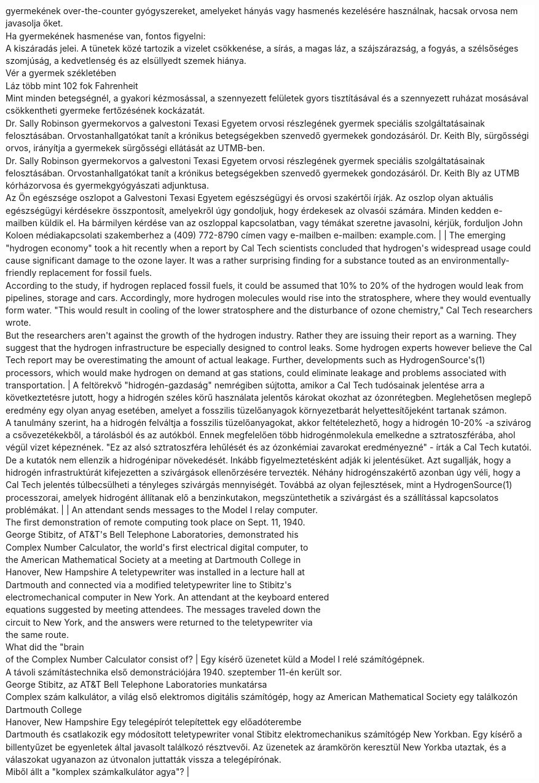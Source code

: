 gyermekének over-the-counter gyógyszereket, amelyeket hányás vagy hasmenés kezelésére használnak, hacsak orvosa nem javasolja őket.<br/>Ha gyermekének hasmenése van, fontos figyelni:<br/>A kiszáradás jelei. A tünetek közé tartozik a vizelet csökkenése, a sírás, a magas láz, a szájszárazság, a fogyás, a szélsőséges szomjúság, a kedvetlenség és az elsüllyedt szemek hiánya.<br/>Vér a gyermek székletében<br/>Láz több mint 102 fok Fahrenheit<br/>Mint minden betegségnél, a gyakori kézmosással, a szennyezett felületek gyors tisztításával és a szennyezett ruházat mosásával csökkentheti gyermeke fertőzésének kockázatát.<br/>Dr. Sally Robinson gyermekorvos a galvestoni Texasi Egyetem orvosi részlegének gyermek speciális szolgáltatásainak felosztásában. Orvostanhallgatókat tanít a krónikus betegségekben szenvedő gyermekek gondozásáról. Dr. Keith Bly, sürgősségi orvos, irányítja a gyermekek sürgősségi ellátását az UTMB-ben.<br/>Dr. Sally Robinson gyermekorvos a galvestoni Texasi Egyetem orvosi részlegének gyermek speciális szolgáltatásainak felosztásában. Orvostanhallgatókat tanít a krónikus betegségekben szenvedő gyermekek gondozásáról. Dr. Keith Bly az UTMB kórházorvosa és gyermekgyógyászati adjunktusa.<br/>Az Ön egészsége oszlopot a Galvestoni Texasi Egyetem egészségügyi és orvosi szakértői írják. Az oszlop olyan aktuális egészségügyi kérdésekre összpontosít, amelyekről úgy gondoljuk, hogy érdekesek az olvasói számára. Minden kedden e-mailben küldik el. Ha bármilyen kérdése van az oszloppal kapcsolatban, vagy témákat szeretne javasolni, kérjük, forduljon John Koloen médiakapcsolati szakemberhez a (409) 772-8790 címen vagy e-mailben e-mailben: example.com. |
| The emerging "hydrogen economy" took a hit recently when a report by Cal Tech scientists concluded that hydrogen's widespread usage could cause significant damage to the ozone layer. It was a rather surprising finding for a substance touted as an environmentally-friendly replacement for fossil fuels.<br/>According to the study, if hydrogen replaced fossil fuels, it could be assumed that 10% to 20% of the hydrogen would leak from pipelines, storage and cars. Accordingly, more hydrogen molecules would rise into the stratosphere, where they would eventually form water. "This would result in cooling of the lower stratosphere and the disturbance of ozone chemistry," Cal Tech researchers wrote.<br/>But the researchers aren't against the growth of the hydrogen industry. Rather they are issuing their report as a warning. They suggest that the hydrogen infrastructure be especially designed to control leaks. Some hydrogen experts however believe the Cal Tech report may be overestimating the amount of actual leakage. Further, developments such as HydrogenSource's(1) processors, which would make hydrogen on demand at gas stations, could eliminate leakage and problems associated with transportation. | A feltörekvő "hidrogén-gazdaság" nemrégiben sújtotta, amikor a Cal Tech tudósainak jelentése arra a következtetésre jutott, hogy a hidrogén széles körű használata jelentős károkat okozhat az ózonrétegben. Meglehetősen meglepő eredmény egy olyan anyag esetében, amelyet a fosszilis tüzelőanyagok környezetbarát helyettesítőjeként tartanak számon.<br/>A tanulmány szerint, ha a hidrogén felváltja a fosszilis tüzelőanyagokat, akkor feltételezhető, hogy a hidrogén 10-20% -a szivárog a csővezetékekből, a tárolásból és az autókból. Ennek megfelelően több hidrogénmolekula emelkedne a sztratoszférába, ahol végül vizet képeznének. "Ez az alsó sztratoszféra lehűlését és az ózonkémiai zavarokat eredményezné" - írták a Cal Tech kutatói.<br/>De a kutatók nem ellenzik a hidrogénipar növekedését. Inkább figyelmeztetésként adják ki jelentésüket. Azt sugallják, hogy a hidrogén infrastruktúrát kifejezetten a szivárgások ellenőrzésére tervezték. Néhány hidrogénszakértő azonban úgy véli, hogy a Cal Tech jelentés túlbecsülheti a tényleges szivárgás mennyiségét. Továbbá az olyan fejlesztések, mint a HydrogenSource(1) processzorai, amelyek hidrogént állítanak elő a benzinkutakon, megszüntethetik a szivárgást és a szállítással kapcsolatos problémákat. |
| An attendant sends messages to the Model I relay computer.<br/>The first demonstration of remote computing took place on Sept. 11, 1940.<br/>George Stibitz, of AT&T's Bell Telephone Laboratories, demonstrated his<br/>Complex Number Calculator, the world's first electrical digital computer, to<br/>the American Mathematical Society at a meeting at Dartmouth College in<br/>Hanover, New Hampshire A teletypewriter was installed in a lecture hall at<br/>Dartmouth and connected via a modified teletypewriter line to Stibitz's<br/>electromechanical computer in New York. An attendant at the keyboard entered<br/>equations suggested by meeting attendees. The messages traveled down the<br/>circuit to New York, and the answers were returned to the teletypewriter via<br/>the same route.<br/>What did the "brain<br/>of the Complex Number Calculator consist of? | Egy kísérő üzenetet küld a Model I relé számítógépnek.<br/>A távoli számítástechnika első demonstrációjára 1940. szeptember 11-én került sor.<br/>George Stibitz, az AT&T Bell Telephone Laboratories munkatársa<br/>Complex szám kalkulátor, a világ első elektromos digitális számítógép, hogy az American Mathematical Society egy találkozón Dartmouth College<br/>Hanover, New Hampshire Egy telegépírót telepítettek egy előadóterembe<br/>Dartmouth és csatlakozik egy módosított teletypewriter vonal Stibitz elektromechanikus számítógép New Yorkban. Egy kísérő a billentyűzet be egyenletek által javasolt találkozó résztvevői. Az üzenetek az áramkörön keresztül New Yorkba utaztak, és a válaszokat ugyanazon az útvonalon juttatták vissza a telegépírónak.<br/>Miből állt a "komplex számkalkulátor agya"? |
